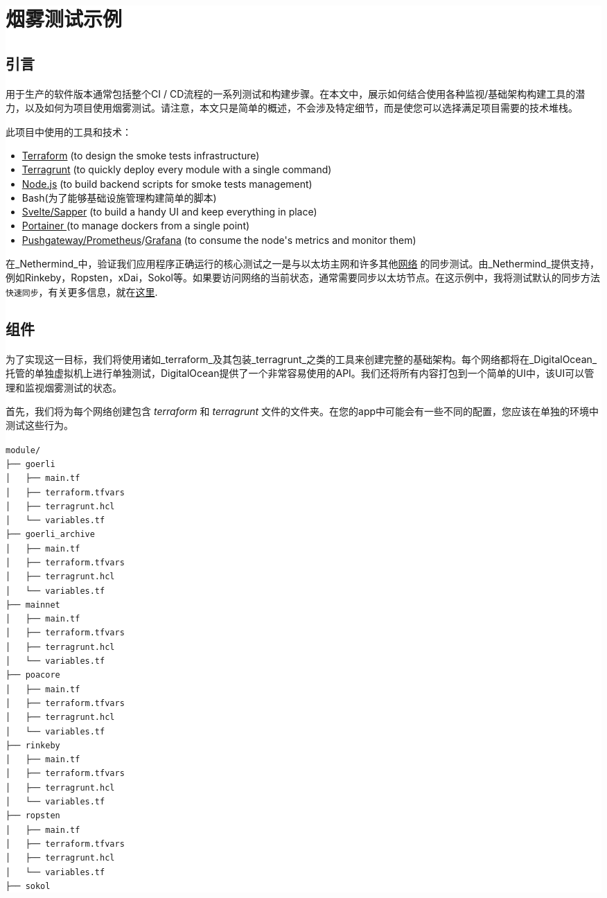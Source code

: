 # 烟雾测试示例

## 引言

用于生产的软件版本通常包括整个CI / CD流程的一系列测试和构建步骤。在本文中，展示如何结合使用各种监视/基础架构构建工具的潜力，以及如何为项目使用烟雾测试。请注意，本文只是简单的概述，不会涉及特定细节，而是使您可以选择满足项目需要的技术堆栈。

此项目中使用的工具和技术：‌

* [Terraform](https://www.terraform.io/) \(to design the smoke tests infrastructure\)
* [Terragrunt](https://terragrunt.gruntwork.io/) \(to quickly deploy every module with a single command\)
* [Node.js](https://nodejs.org/en/) \(to build backend scripts for smoke tests management\)
* Bash\(为了能够基础设施管理构建简单的脚本\)
* [Svelte/Sapper](https://sapper.svelte.dev/) \(to build a handy UI and keep everything in place\)
* [Portainer ](https://www.portainer.io/)\(to manage dockers from a single point\)
* [Pushgateway/Prometheus](https://prometheus.io/)/[Grafana](https://grafana.com/) \(to consume the node's metrics and monitor them\)

在_Nethermind_中，验证我们应用程序正确运行的核心测试之一是与以太坊主网和许多其他[网络](https://docs.nethermind.io/nethermind/ethereum-client/networks) 的同步测试。由_Nethermind_提供支持，例如Rinkeby，Ropsten，xDai，Sokol等。如果要访问网络的当前状态，通常需要同步以太坊节点。在这示例中，我将测试默认的同步方法`快速同步`，有关更多信息，就在[这里](https://docs.nethermind.io/nethermind/ethereum-client/sync-modes#fast-sync).

## 组件

为了实现这一目标，我们将使用诸如_terraform_及其包装_terragrunt_之类的工具来创建完整的基础架构。每个网络都将在_DigitalOcean_托管的单独虚拟机上进行单独测试，DigitalOcean提供了一个非常容易使用的API。我们还将所有内容打包到一个简单的UI中，该UI可以管理和监视烟雾测试的状态。

首先，我们将为每个网络创建包含 _terraform_ 和 _terragrunt_ 文件的文件夹。在您的app中可能会有一些不同的配置，您应该在单独的环境中测试这些行为。

```text
module/
├── goerli
│   ├── main.tf
│   ├── terraform.tfvars
│   ├── terragrunt.hcl
│   └── variables.tf
├── goerli_archive
│   ├── main.tf
│   ├── terraform.tfvars
│   ├── terragrunt.hcl
│   └── variables.tf
├── mainnet
│   ├── main.tf
│   ├── terraform.tfvars
│   ├── terragrunt.hcl
│   └── variables.tf
├── poacore
│   ├── main.tf
│   ├── terraform.tfvars
│   ├── terragrunt.hcl
│   └── variables.tf
├── rinkeby
│   ├── main.tf
│   ├── terraform.tfvars
│   ├── terragrunt.hcl
│   └── variables.tf
├── ropsten
│   ├── main.tf
│   ├── terraform.tfvars
│   ├── terragrunt.hcl
│   └── variables.tf
├── sokol
```